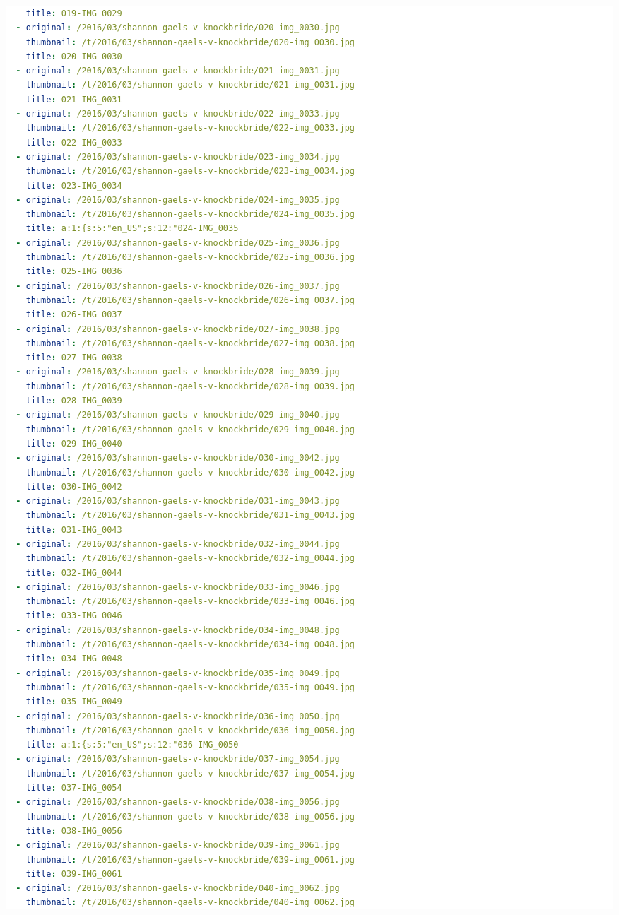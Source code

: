 ```yaml
    title: 019-IMG_0029
  - original: /2016/03/shannon-gaels-v-knockbride/020-img_0030.jpg
    thumbnail: /t/2016/03/shannon-gaels-v-knockbride/020-img_0030.jpg
    title: 020-IMG_0030
  - original: /2016/03/shannon-gaels-v-knockbride/021-img_0031.jpg
    thumbnail: /t/2016/03/shannon-gaels-v-knockbride/021-img_0031.jpg
    title: 021-IMG_0031
  - original: /2016/03/shannon-gaels-v-knockbride/022-img_0033.jpg
    thumbnail: /t/2016/03/shannon-gaels-v-knockbride/022-img_0033.jpg
    title: 022-IMG_0033
  - original: /2016/03/shannon-gaels-v-knockbride/023-img_0034.jpg
    thumbnail: /t/2016/03/shannon-gaels-v-knockbride/023-img_0034.jpg
    title: 023-IMG_0034
  - original: /2016/03/shannon-gaels-v-knockbride/024-img_0035.jpg
    thumbnail: /t/2016/03/shannon-gaels-v-knockbride/024-img_0035.jpg
    title: a:1:{s:5:"en_US";s:12:"024-IMG_0035
  - original: /2016/03/shannon-gaels-v-knockbride/025-img_0036.jpg
    thumbnail: /t/2016/03/shannon-gaels-v-knockbride/025-img_0036.jpg
    title: 025-IMG_0036
  - original: /2016/03/shannon-gaels-v-knockbride/026-img_0037.jpg
    thumbnail: /t/2016/03/shannon-gaels-v-knockbride/026-img_0037.jpg
    title: 026-IMG_0037
  - original: /2016/03/shannon-gaels-v-knockbride/027-img_0038.jpg
    thumbnail: /t/2016/03/shannon-gaels-v-knockbride/027-img_0038.jpg
    title: 027-IMG_0038
  - original: /2016/03/shannon-gaels-v-knockbride/028-img_0039.jpg
    thumbnail: /t/2016/03/shannon-gaels-v-knockbride/028-img_0039.jpg
    title: 028-IMG_0039
  - original: /2016/03/shannon-gaels-v-knockbride/029-img_0040.jpg
    thumbnail: /t/2016/03/shannon-gaels-v-knockbride/029-img_0040.jpg
    title: 029-IMG_0040
  - original: /2016/03/shannon-gaels-v-knockbride/030-img_0042.jpg
    thumbnail: /t/2016/03/shannon-gaels-v-knockbride/030-img_0042.jpg
    title: 030-IMG_0042
  - original: /2016/03/shannon-gaels-v-knockbride/031-img_0043.jpg
    thumbnail: /t/2016/03/shannon-gaels-v-knockbride/031-img_0043.jpg
    title: 031-IMG_0043
  - original: /2016/03/shannon-gaels-v-knockbride/032-img_0044.jpg
    thumbnail: /t/2016/03/shannon-gaels-v-knockbride/032-img_0044.jpg
    title: 032-IMG_0044
  - original: /2016/03/shannon-gaels-v-knockbride/033-img_0046.jpg
    thumbnail: /t/2016/03/shannon-gaels-v-knockbride/033-img_0046.jpg
    title: 033-IMG_0046
  - original: /2016/03/shannon-gaels-v-knockbride/034-img_0048.jpg
    thumbnail: /t/2016/03/shannon-gaels-v-knockbride/034-img_0048.jpg
    title: 034-IMG_0048
  - original: /2016/03/shannon-gaels-v-knockbride/035-img_0049.jpg
    thumbnail: /t/2016/03/shannon-gaels-v-knockbride/035-img_0049.jpg
    title: 035-IMG_0049
  - original: /2016/03/shannon-gaels-v-knockbride/036-img_0050.jpg
    thumbnail: /t/2016/03/shannon-gaels-v-knockbride/036-img_0050.jpg
    title: a:1:{s:5:"en_US";s:12:"036-IMG_0050
  - original: /2016/03/shannon-gaels-v-knockbride/037-img_0054.jpg
    thumbnail: /t/2016/03/shannon-gaels-v-knockbride/037-img_0054.jpg
    title: 037-IMG_0054
  - original: /2016/03/shannon-gaels-v-knockbride/038-img_0056.jpg
    thumbnail: /t/2016/03/shannon-gaels-v-knockbride/038-img_0056.jpg
    title: 038-IMG_0056
  - original: /2016/03/shannon-gaels-v-knockbride/039-img_0061.jpg
    thumbnail: /t/2016/03/shannon-gaels-v-knockbride/039-img_0061.jpg
    title: 039-IMG_0061
  - original: /2016/03/shannon-gaels-v-knockbride/040-img_0062.jpg
    thumbnail: /t/2016/03/shannon-gaels-v-knockbride/040-img_0062.jpg
```